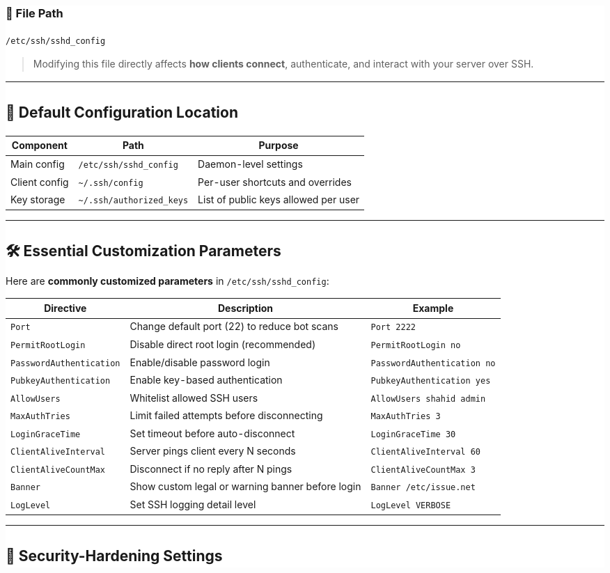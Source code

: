 ### 🔑 File Path

```bash
/etc/ssh/sshd_config
```

> Modifying this file directly affects **how clients connect**, authenticate, and interact with your server over SSH.

---

## 📌 Default Configuration Location

| Component     | Path                     | Purpose                              |
| ------------- | ------------------------ | ------------------------------------ |
| Main config   | `/etc/ssh/sshd_config`   | Daemon-level settings                |
| Client config | `~/.ssh/config`          | Per-user shortcuts and overrides     |
| Key storage   | `~/.ssh/authorized_keys` | List of public keys allowed per user |

---

## 🛠 Essential Customization Parameters

Here are **commonly customized parameters** in `/etc/ssh/sshd_config`:

| Directive                | Description                                      | Example                     |
| ------------------------ | ------------------------------------------------ | --------------------------- |
| `Port`                   | Change default port (22) to reduce bot scans     | `Port 2222`                 |
| `PermitRootLogin`        | Disable direct root login (recommended)          | `PermitRootLogin no`        |
| `PasswordAuthentication` | Enable/disable password login                    | `PasswordAuthentication no` |
| `PubkeyAuthentication`   | Enable key-based authentication                  | `PubkeyAuthentication yes`  |
| `AllowUsers`             | Whitelist allowed SSH users                      | `AllowUsers shahid admin`   |
| `MaxAuthTries`           | Limit failed attempts before disconnecting       | `MaxAuthTries 3`            |
| `LoginGraceTime`         | Set timeout before auto-disconnect               | `LoginGraceTime 30`         |
| `ClientAliveInterval`    | Server pings client every N seconds              | `ClientAliveInterval 60`    |
| `ClientAliveCountMax`    | Disconnect if no reply after N pings             | `ClientAliveCountMax 3`     |
| `Banner`                 | Show custom legal or warning banner before login | `Banner /etc/issue.net`     |
| `LogLevel`               | Set SSH logging detail level                     | `LogLevel VERBOSE`          |

---

## 🔐 Security-Hardening Settings
